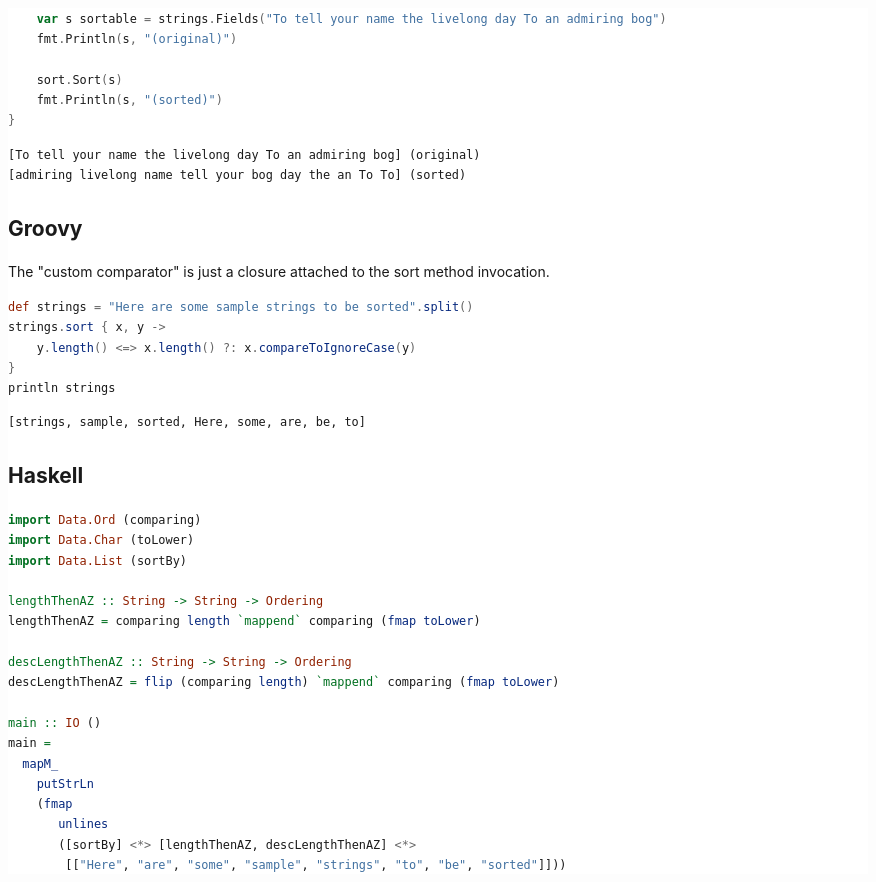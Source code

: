 ```go
    var s sortable = strings.Fields("To tell your name the livelong day To an admiring bog")
    fmt.Println(s, "(original)")

    sort.Sort(s)
    fmt.Println(s, "(sorted)")
}
```

```txt
[To tell your name the livelong day To an admiring bog] (original)
[admiring livelong name tell your bog day the an To To] (sorted)
```



## Groovy

The "custom comparator" is just a closure attached to the sort method invocation.

```groovy
def strings = "Here are some sample strings to be sorted".split()
strings.sort { x, y ->
    y.length() <=> x.length() ?: x.compareToIgnoreCase(y)
}
println strings
```


```txt
[strings, sample, sorted, Here, some, are, be, to]
```



## Haskell

```haskell
import Data.Ord (comparing)
import Data.Char (toLower)
import Data.List (sortBy)

lengthThenAZ :: String -> String -> Ordering
lengthThenAZ = comparing length `mappend` comparing (fmap toLower)

descLengthThenAZ :: String -> String -> Ordering
descLengthThenAZ = flip (comparing length) `mappend` comparing (fmap toLower)

main :: IO ()
main =
  mapM_
    putStrLn
    (fmap
       unlines
       ([sortBy] <*> [lengthThenAZ, descLengthThenAZ] <*>
        [["Here", "are", "some", "sample", "strings", "to", "be", "sorted"]]))

```
